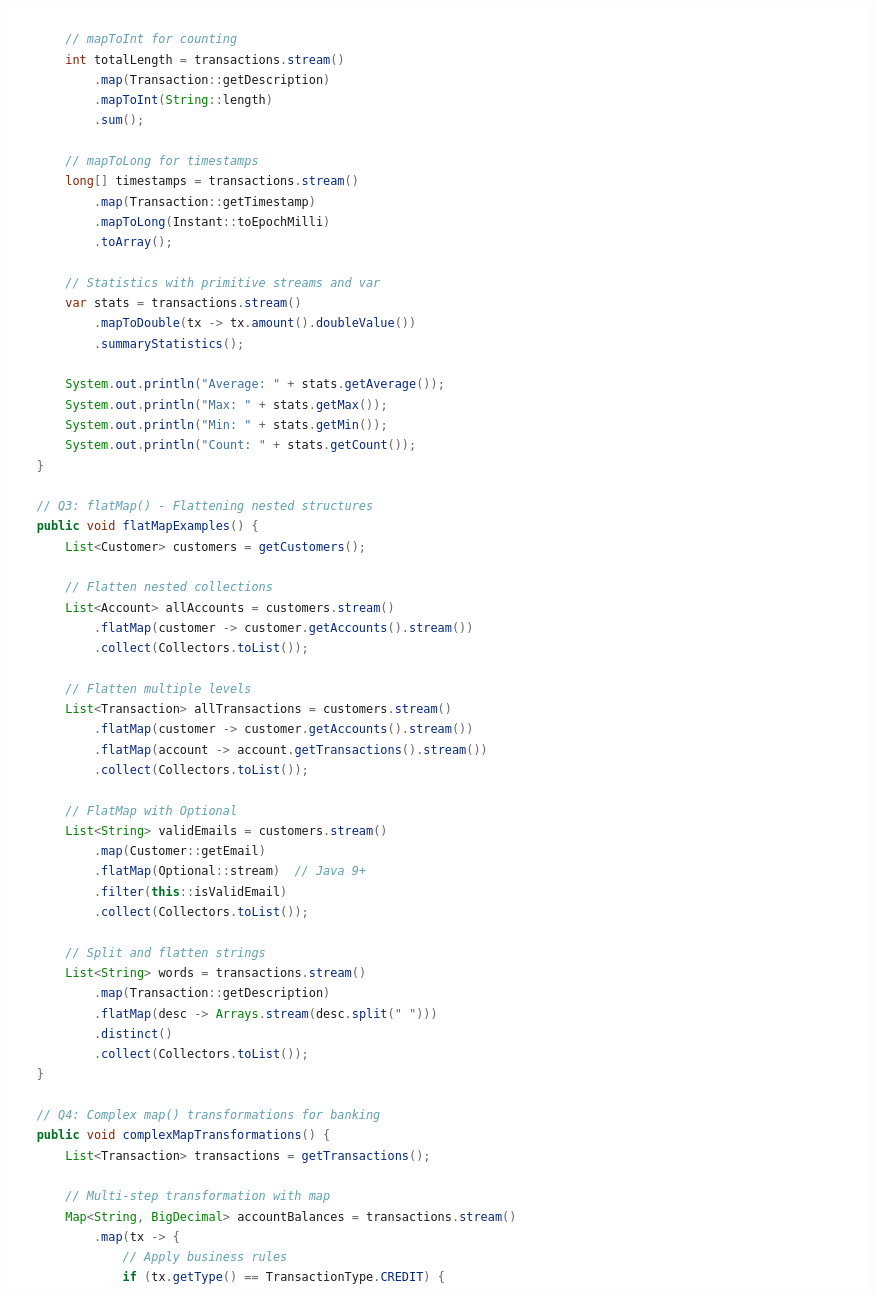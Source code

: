 ```java

        // mapToInt for counting
        int totalLength = transactions.stream()
            .map(Transaction::getDescription)
            .mapToInt(String::length)
            .sum();

        // mapToLong for timestamps
        long[] timestamps = transactions.stream()
            .map(Transaction::getTimestamp)
            .mapToLong(Instant::toEpochMilli)
            .toArray();

        // Statistics with primitive streams and var
        var stats = transactions.stream()
            .mapToDouble(tx -> tx.amount().doubleValue())
            .summaryStatistics();

        System.out.println("Average: " + stats.getAverage());
        System.out.println("Max: " + stats.getMax());
        System.out.println("Min: " + stats.getMin());
        System.out.println("Count: " + stats.getCount());
    }

    // Q3: flatMap() - Flattening nested structures
    public void flatMapExamples() {
        List<Customer> customers = getCustomers();

        // Flatten nested collections
        List<Account> allAccounts = customers.stream()
            .flatMap(customer -> customer.getAccounts().stream())
            .collect(Collectors.toList());

        // Flatten multiple levels
        List<Transaction> allTransactions = customers.stream()
            .flatMap(customer -> customer.getAccounts().stream())
            .flatMap(account -> account.getTransactions().stream())
            .collect(Collectors.toList());

        // FlatMap with Optional
        List<String> validEmails = customers.stream()
            .map(Customer::getEmail)
            .flatMap(Optional::stream)  // Java 9+
            .filter(this::isValidEmail)
            .collect(Collectors.toList());

        // Split and flatten strings
        List<String> words = transactions.stream()
            .map(Transaction::getDescription)
            .flatMap(desc -> Arrays.stream(desc.split(" ")))
            .distinct()
            .collect(Collectors.toList());
    }

    // Q4: Complex map() transformations for banking
    public void complexMapTransformations() {
        List<Transaction> transactions = getTransactions();

        // Multi-step transformation with map
        Map<String, BigDecimal> accountBalances = transactions.stream()
            .map(tx -> {
                // Apply business rules
                if (tx.getType() == TransactionType.CREDIT) {
```